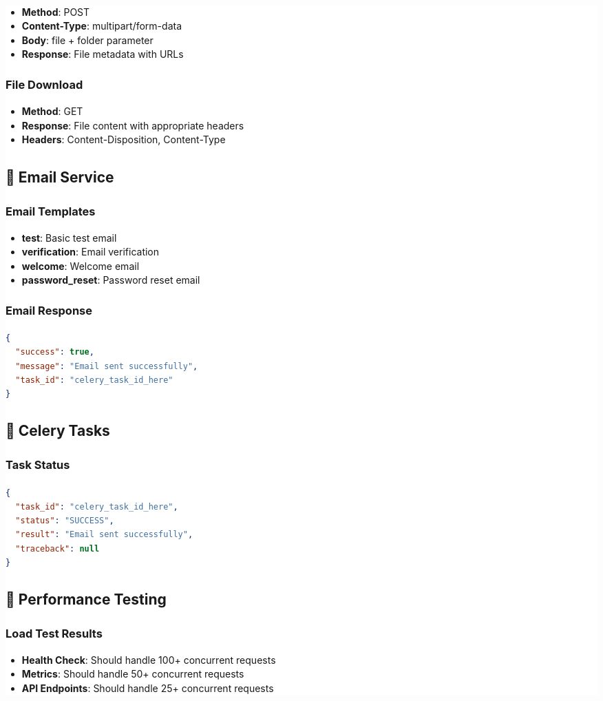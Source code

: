 - **Method**: POST
- **Content-Type**: multipart/form-data
- **Body**: file + folder parameter
- **Response**: File metadata with URLs

### **File Download**

- **Method**: GET
- **Response**: File content with appropriate headers
- **Headers**: Content-Disposition, Content-Type

## 📧 **Email Service**

### **Email Templates**

- **test**: Basic test email
- **verification**: Email verification
- **welcome**: Welcome email
- **password_reset**: Password reset email

### **Email Response**

```json
{
  "success": true,
  "message": "Email sent successfully",
  "task_id": "celery_task_id_here"
}
```

## 🔄 **Celery Tasks**

### **Task Status**

```json
{
  "task_id": "celery_task_id_here",
  "status": "SUCCESS",
  "result": "Email sent successfully",
  "traceback": null
}
```

## 🧪 **Performance Testing**

### **Load Test Results**

- **Health Check**: Should handle 100+ concurrent requests
- **Metrics**: Should handle 50+ concurrent requests
- **API Endpoints**: Should handle 25+ concurrent requests
